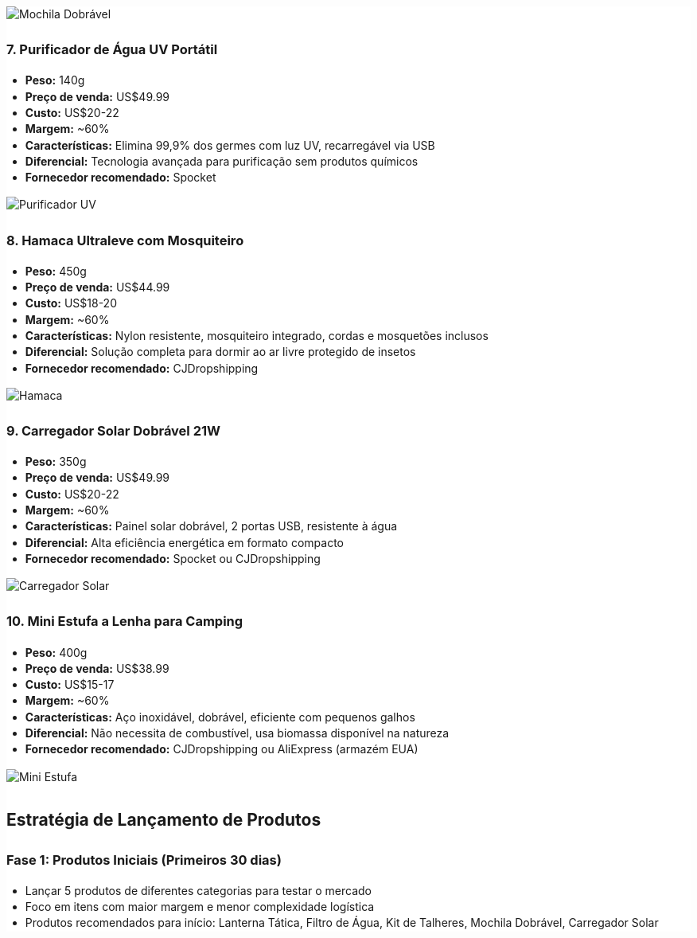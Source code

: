 ![Mochila Dobrável](https://exemplo.com/mochila-dobravel.jpg)

### 7. Purificador de Água UV Portátil
- **Peso:** 140g
- **Preço de venda:** US$49.99
- **Custo:** US$20-22
- **Margem:** ~60%
- **Características:** Elimina 99,9% dos germes com luz UV, recarregável via USB
- **Diferencial:** Tecnologia avançada para purificação sem produtos químicos
- **Fornecedor recomendado:** Spocket

![Purificador UV](https://exemplo.com/purificador-uv.jpg)

### 8. Hamaca Ultraleve com Mosquiteiro
- **Peso:** 450g
- **Preço de venda:** US$44.99
- **Custo:** US$18-20
- **Margem:** ~60%
- **Características:** Nylon resistente, mosquiteiro integrado, cordas e mosquetões inclusos
- **Diferencial:** Solução completa para dormir ao ar livre protegido de insetos
- **Fornecedor recomendado:** CJDropshipping

![Hamaca](https://exemplo.com/hamaca.jpg)

### 9. Carregador Solar Dobrável 21W
- **Peso:** 350g
- **Preço de venda:** US$49.99
- **Custo:** US$20-22
- **Margem:** ~60%
- **Características:** Painel solar dobrável, 2 portas USB, resistente à água
- **Diferencial:** Alta eficiência energética em formato compacto
- **Fornecedor recomendado:** Spocket ou CJDropshipping

![Carregador Solar](https://exemplo.com/carregador-solar.jpg)

### 10. Mini Estufa a Lenha para Camping
- **Peso:** 400g
- **Preço de venda:** US$38.99
- **Custo:** US$15-17
- **Margem:** ~60%
- **Características:** Aço inoxidável, dobrável, eficiente com pequenos galhos
- **Diferencial:** Não necessita de combustível, usa biomassa disponível na natureza
- **Fornecedor recomendado:** CJDropshipping ou AliExpress (armazém EUA)

![Mini Estufa](https://exemplo.com/mini-estufa.jpg)

## Estratégia de Lançamento de Produtos

### Fase 1: Produtos Iniciais (Primeiros 30 dias)
- Lançar 5 produtos de diferentes categorias para testar o mercado
- Foco em itens com maior margem e menor complexidade logística
- Produtos recomendados para início: Lanterna Tática, Filtro de Água, Kit de Talheres, Mochila Dobrável, Carregador Solar
